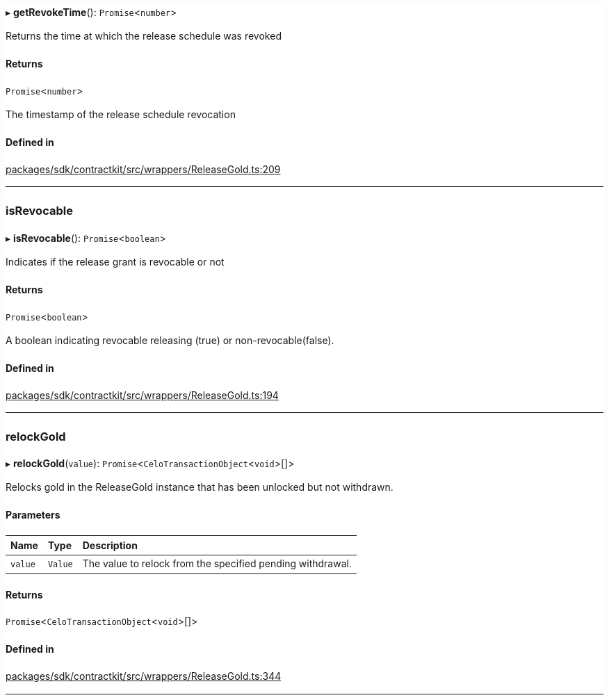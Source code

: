 ▸ **getRevokeTime**(): `Promise`\<`number`\>

Returns the time at which the release schedule was revoked

#### Returns

`Promise`\<`number`\>

The timestamp of the release schedule revocation

#### Defined in

[packages/sdk/contractkit/src/wrappers/ReleaseGold.ts:209](https://github.com/celo-org/developer-tooling/blob/master/packages/sdk/contractkit/src/wrappers/ReleaseGold.ts#L209)

___

### isRevocable

▸ **isRevocable**(): `Promise`\<`boolean`\>

Indicates if the release grant is revocable or not

#### Returns

`Promise`\<`boolean`\>

A boolean indicating revocable releasing (true) or non-revocable(false).

#### Defined in

[packages/sdk/contractkit/src/wrappers/ReleaseGold.ts:194](https://github.com/celo-org/developer-tooling/blob/master/packages/sdk/contractkit/src/wrappers/ReleaseGold.ts#L194)

___

### relockGold

▸ **relockGold**(`value`): `Promise`\<`CeloTransactionObject`\<`void`\>[]\>

Relocks gold in the ReleaseGold instance that has been unlocked but not withdrawn.

#### Parameters

| Name | Type | Description |
| :------ | :------ | :------ |
| `value` | `Value` | The value to relock from the specified pending withdrawal. |

#### Returns

`Promise`\<`CeloTransactionObject`\<`void`\>[]\>

#### Defined in

[packages/sdk/contractkit/src/wrappers/ReleaseGold.ts:344](https://github.com/celo-org/developer-tooling/blob/master/packages/sdk/contractkit/src/wrappers/ReleaseGold.ts#L344)

___
